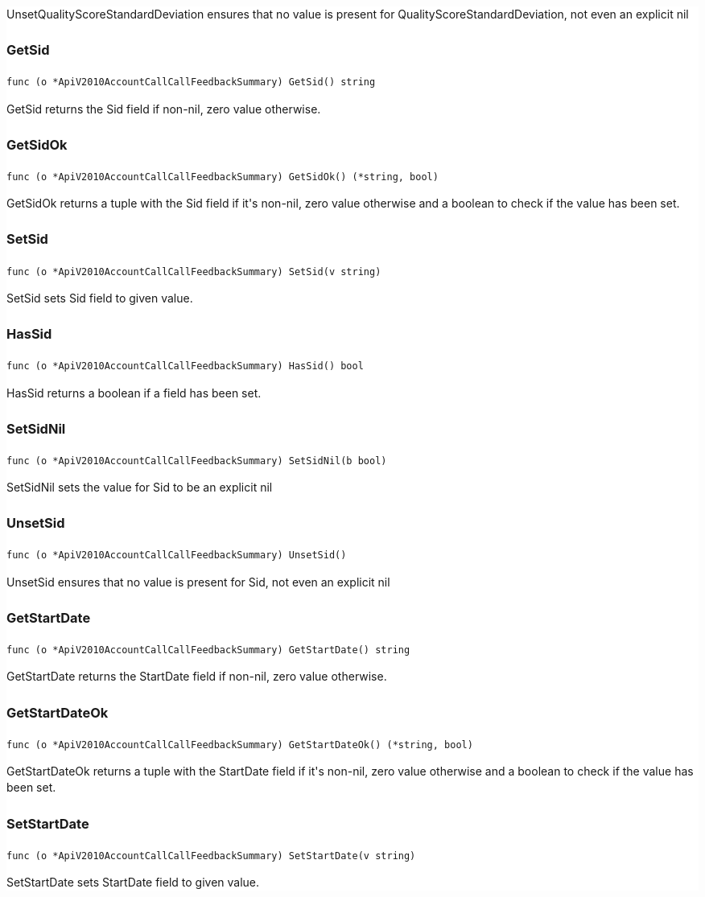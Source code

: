 UnsetQualityScoreStandardDeviation ensures that no value is present for QualityScoreStandardDeviation, not even an explicit nil
### GetSid

`func (o *ApiV2010AccountCallCallFeedbackSummary) GetSid() string`

GetSid returns the Sid field if non-nil, zero value otherwise.

### GetSidOk

`func (o *ApiV2010AccountCallCallFeedbackSummary) GetSidOk() (*string, bool)`

GetSidOk returns a tuple with the Sid field if it's non-nil, zero value otherwise
and a boolean to check if the value has been set.

### SetSid

`func (o *ApiV2010AccountCallCallFeedbackSummary) SetSid(v string)`

SetSid sets Sid field to given value.

### HasSid

`func (o *ApiV2010AccountCallCallFeedbackSummary) HasSid() bool`

HasSid returns a boolean if a field has been set.

### SetSidNil

`func (o *ApiV2010AccountCallCallFeedbackSummary) SetSidNil(b bool)`

 SetSidNil sets the value for Sid to be an explicit nil

### UnsetSid
`func (o *ApiV2010AccountCallCallFeedbackSummary) UnsetSid()`

UnsetSid ensures that no value is present for Sid, not even an explicit nil
### GetStartDate

`func (o *ApiV2010AccountCallCallFeedbackSummary) GetStartDate() string`

GetStartDate returns the StartDate field if non-nil, zero value otherwise.

### GetStartDateOk

`func (o *ApiV2010AccountCallCallFeedbackSummary) GetStartDateOk() (*string, bool)`

GetStartDateOk returns a tuple with the StartDate field if it's non-nil, zero value otherwise
and a boolean to check if the value has been set.

### SetStartDate

`func (o *ApiV2010AccountCallCallFeedbackSummary) SetStartDate(v string)`

SetStartDate sets StartDate field to given value.
